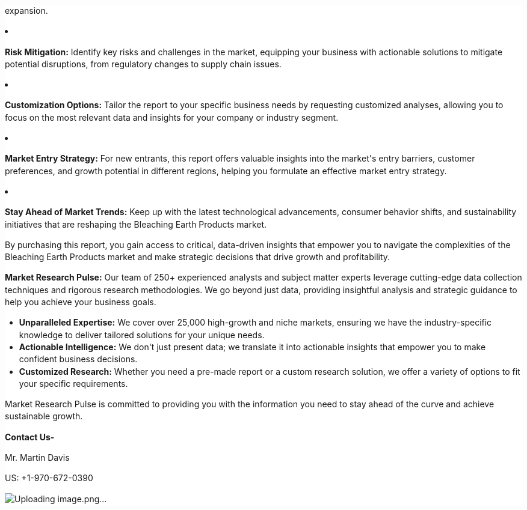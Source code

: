expansion.</p></li><li><p><strong>Risk Mitigation:</strong> Identify key risks and challenges in the market, equipping your business with actionable solutions to mitigate potential disruptions, from regulatory changes to supply chain issues.</p></li><li><p><strong>Customization Options:</strong> Tailor the report to your specific business needs by requesting customized analyses, allowing you to focus on the most relevant data and insights for your company or industry segment.</p></li><li><p><strong>Market Entry Strategy:</strong> For new entrants, this report offers valuable insights into the market's entry barriers, customer preferences, and growth potential in different regions, helping you formulate an effective market entry strategy.</p></li><li><p><strong>Stay Ahead of Market Trends:</strong> Keep up with the latest technological advancements, consumer behavior shifts, and sustainability initiatives that are reshaping the Bleaching Earth Products market.</p></li></ol><p>By purchasing this report, you gain access to critical, data-driven insights that empower you to navigate the complexities of the Bleaching Earth Products market and make strategic decisions that drive growth and profitability.</p><p><strong>Market Research Pulse:</strong>&nbsp;Our team of 250+ experienced analysts and subject matter experts leverage cutting-edge data collection techniques and rigorous research methodologies. We go beyond just data, providing insightful analysis and strategic guidance to help you achieve your business goals.</p><ul><li><strong>Unparalleled Expertise:</strong>&nbsp;We cover over 25,000 high-growth and niche markets, ensuring we have the industry-specific knowledge to deliver tailored solutions for your unique needs.</li><li><strong>Actionable Intelligence:</strong>&nbsp;We don't just present data; we translate it into actionable insights that empower you to make confident business decisions.</li><li><strong>Customized Research:</strong>&nbsp;Whether you need a pre-made report or a custom research solution, we offer a variety of options to fit your specific requirements.</li></ul><p>Market Research Pulse is committed to providing you with the information you need to stay ahead of the curve and achieve sustainable growth.</p><p><strong>Contact Us-</strong></p><p>Mr. Martin Davis</p><p>US: +1-970-672-0390</p>
![Uploading image.png…]()
